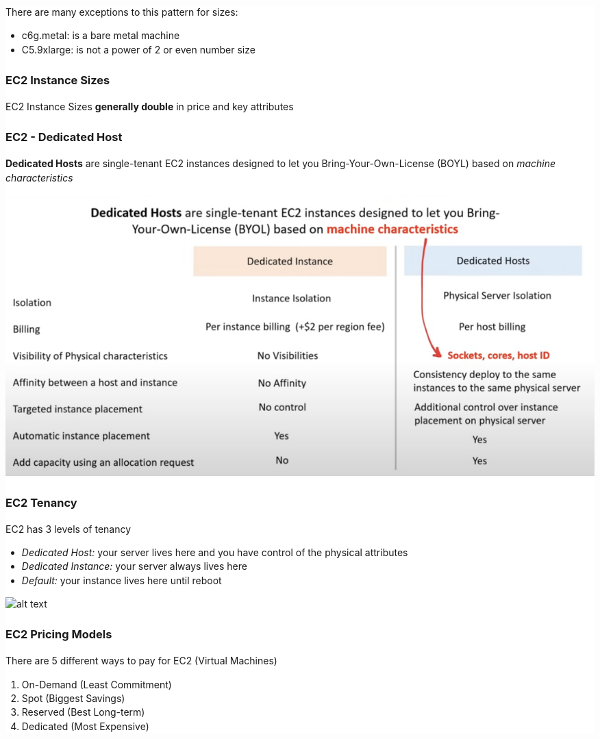 There are many exceptions to this pattern for sizes:

- c6g.metal: is a bare metal machine
- C5.9xlarge: is not a power of 2 or even number size

### EC2 Instance Sizes

EC2 Instance Sizes **generally double** in price and key attributes

### EC2 - Dedicated Host

**Dedicated Hosts** are single-tenant EC2 instances designed to let you Bring-Your-Own-License (BOYL) based on _machine characteristics_

![alt text](images/ec2-dedicated-host.png 'EC2 - Dedicated Host')

### EC2 Tenancy

EC2 has 3 levels of tenancy

- _Dedicated Host:_ your server lives here and you have control of the physical attributes
- _Dedicated Instance:_ your server always lives here
- _Default:_ your instance lives here until reboot

![alt text](images/ec2-tenancy.png 'EC2 Tenancy')

### EC2 Pricing Models

There are 5 different ways to pay for EC2 (Virtual Machines)

1. On-Demand (Least Commitment)
2. Spot (Biggest Savings)
3. Reserved (Best Long-term)
4. Dedicated (Most Expensive)
